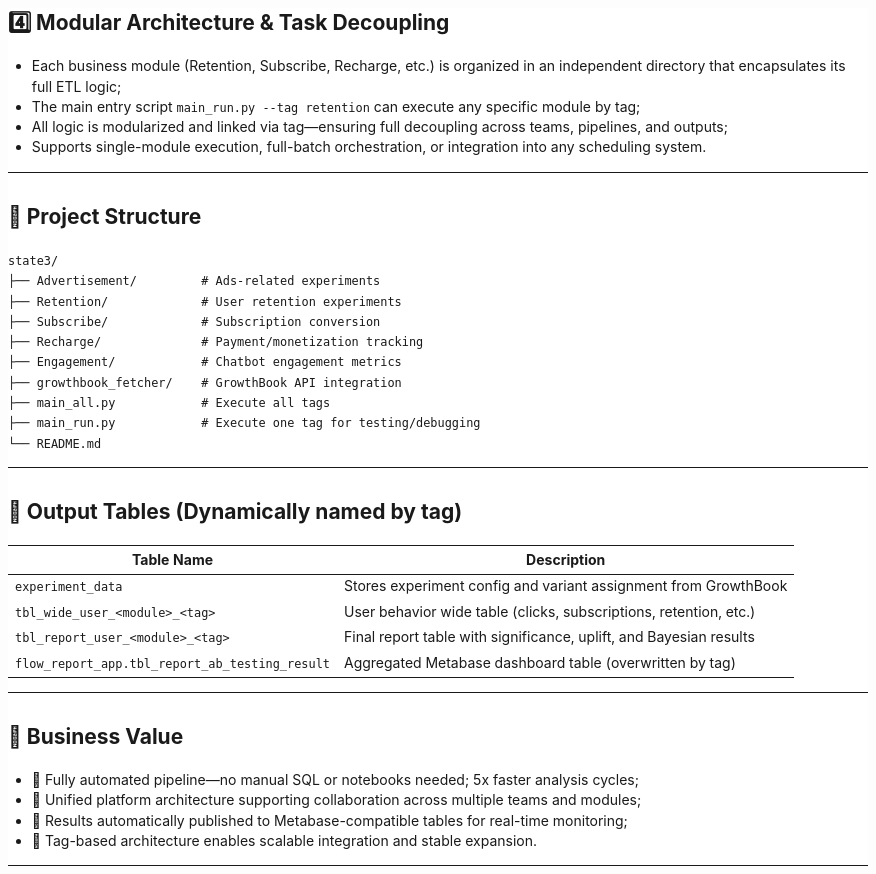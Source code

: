 
## 4️⃣ Modular Architecture & Task Decoupling

* Each business module (Retention, Subscribe, Recharge, etc.) is organized in an independent directory that encapsulates its full ETL logic;
* The main entry script `main_run.py --tag retention` can execute any specific module by tag;
* All logic is modularized and linked via tag—ensuring full decoupling across teams, pipelines, and outputs;
* Supports single-module execution, full-batch orchestration, or integration into any scheduling system.

---

## 📁 Project Structure

```
state3/
├── Advertisement/         # Ads-related experiments
├── Retention/             # User retention experiments
├── Subscribe/             # Subscription conversion
├── Recharge/              # Payment/monetization tracking
├── Engagement/            # Chatbot engagement metrics
├── growthbook_fetcher/    # GrowthBook API integration
├── main_all.py            # Execute all tags
├── main_run.py            # Execute one tag for testing/debugging
└── README.md
```

---

## 💾 Output Tables (Dynamically named by tag)

| Table Name                                     | Description                                                        |
| ---------------------------------------------- | ------------------------------------------------------------------ |
| `experiment_data`                              | Stores experiment config and variant assignment from GrowthBook    |
| `tbl_wide_user_<module>_<tag>`                 | User behavior wide table (clicks, subscriptions, retention, etc.)  |
| `tbl_report_user_<module>_<tag>`               | Final report table with significance, uplift, and Bayesian results |
| `flow_report_app.tbl_report_ab_testing_result` | Aggregated Metabase dashboard table (overwritten by tag)           |

---

## 🎯 Business Value

* 📌 Fully automated pipeline—no manual SQL or notebooks needed; 5x faster analysis cycles;
* 📌 Unified platform architecture supporting collaboration across multiple teams and modules;
* 📌 Results automatically published to Metabase-compatible tables for real-time monitoring;
* 📌 Tag-based architecture enables scalable integration and stable expansion.

---

